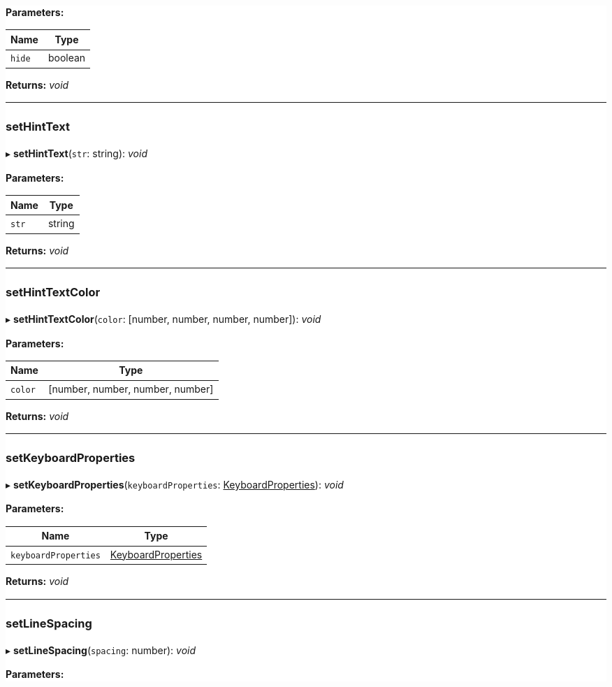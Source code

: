 **Parameters:**

Name | Type |
------ | ------ |
`hide` | boolean |

**Returns:** *void*

___

###  setHintText

▸ **setHintText**(`str`: string): *void*

**Parameters:**

Name | Type |
------ | ------ |
`str` | string |

**Returns:** *void*

___

###  setHintTextColor

▸ **setHintTextColor**(`color`: [number, number, number, number]): *void*

**Parameters:**

Name | Type |
------ | ------ |
`color` | [number, number, number, number] |

**Returns:** *void*

___

###  setKeyboardProperties

▸ **setKeyboardProperties**(`keyboardProperties`: [KeyboardProperties](_lumin_.ui.keyboardproperties.md)): *void*

**Parameters:**

Name | Type |
------ | ------ |
`keyboardProperties` | [KeyboardProperties](_lumin_.ui.keyboardproperties.md) |

**Returns:** *void*

___

###  setLineSpacing

▸ **setLineSpacing**(`spacing`: number): *void*

**Parameters:**
